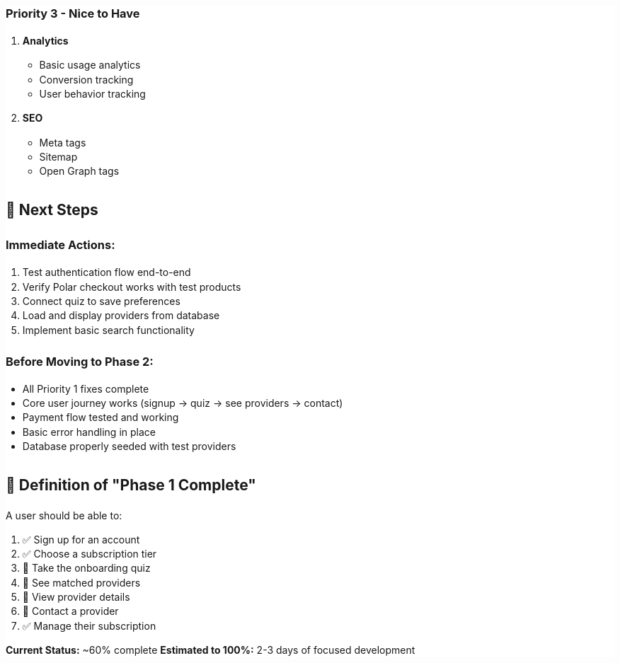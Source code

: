 ### Priority 3 - Nice to Have
1. **Analytics**
   - Basic usage analytics
   - Conversion tracking
   - User behavior tracking

2. **SEO**
   - Meta tags
   - Sitemap
   - Open Graph tags

## 📝 Next Steps

### Immediate Actions:
1. Test authentication flow end-to-end
2. Verify Polar checkout works with test products
3. Connect quiz to save preferences
4. Load and display providers from database
5. Implement basic search functionality

### Before Moving to Phase 2:
- All Priority 1 fixes complete
- Core user journey works (signup → quiz → see providers → contact)
- Payment flow tested and working
- Basic error handling in place
- Database properly seeded with test providers

## 🎯 Definition of "Phase 1 Complete"

A user should be able to:
1. ✅ Sign up for an account
2. ✅ Choose a subscription tier
3. 🔄 Take the onboarding quiz
4. 🔴 See matched providers
5. 🔴 View provider details
6. 🔴 Contact a provider
7. ✅ Manage their subscription

**Current Status:** ~60% complete
**Estimated to 100%:** 2-3 days of focused development
